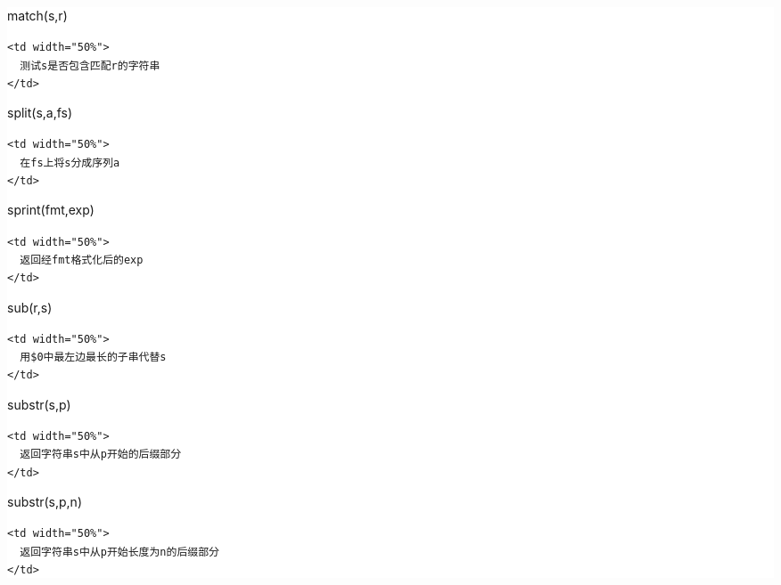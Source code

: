   <tr>
    <td width="50%">
      match(s,r)
    </td>
    
    <td width="50%">
      测试s是否包含匹配r的字符串
    </td>
  </tr>
  
  <tr>
    <td width="50%">
      split(s,a,fs)
    </td>
    
    <td width="50%">
      在fs上将s分成序列a
    </td>
  </tr>
  
  <tr>
    <td width="50%">
      sprint(fmt,exp)
    </td>
    
    <td width="50%">
      返回经fmt格式化后的exp
    </td>
  </tr>
  
  <tr>
    <td width="50%">
      sub(r,s)
    </td>
    
    <td width="50%">
      用$0中最左边最长的子串代替s
    </td>
  </tr>
  
  <tr>
    <td width="50%">
      substr(s,p)
    </td>
    
    <td width="50%">
      返回字符串s中从p开始的后缀部分
    </td>
  </tr>
  
  <tr>
    <td width="50%">
      substr(s,p,n)
    </td>
    
    <td width="50%">
      返回字符串s中从p开始长度为n的后缀部分
    </td>
  </tr>
</table>
